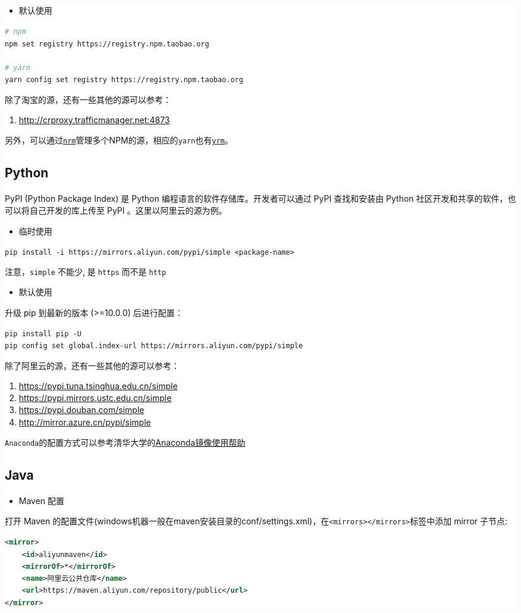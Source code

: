 * 默认使用

```sh
# npm
npm set registry https://registry.npm.taobao.org

# yarn
yarn config set registry https://registry.npm.taobao.org
```

除了淘宝的源，还有一些其他的源可以参考：

1. http://crproxy.trafficmanager.net:4873

另外，可以通过[`nrm`](https://github.com/Pana/nrm)管理多个NPM的源，相应的`yarn`也有[`yrm`](https://github.com/i5ting/yrm)。

## Python

PyPI (Python Package Index) 是 Python 编程语言的软件存储库。开发者可以通过 PyPI 查找和安装由 Python 社区开发和共享的软件，也可以将自己开发的库上传至 PyPI 。这里以阿里云的源为例。

* 临时使用

```shell
pip install -i https://mirrors.aliyun.com/pypi/simple <package-name>
```

注意，`simple` 不能少, 是 `https` 而不是 `http`

* 默认使用

升级 pip 到最新的版本 (>=10.0.0) 后进行配置：

```shell
pip install pip -U
pip config set global.index-url https://mirrors.aliyun.com/pypi/simple
```

除了阿里云的源，还有一些其他的源可以参考：

1. https://pypi.tuna.tsinghua.edu.cn/simple
2. https://pypi.mirrors.ustc.edu.cn/simple
3. https://pypi.douban.com/simple
4. http://mirror.azure.cn/pypi/simple

`Anaconda`的配置方式可以参考清华大学的[Anaconda镜像使用帮助](https://mirrors.tuna.tsinghua.edu.cn/help/anaconda)

## Java

* Maven 配置

打开 Maven 的配置文件(windows机器一般在maven安装目录的conf/settings.xml)，在`<mirrors></mirrors>`标签中添加 mirror 子节点:

```xml
<mirror>
    <id>aliyunmaven</id>
    <mirrorOf>*</mirrorOf>
    <name>阿里云公共仓库</name>
    <url>https://maven.aliyun.com/repository/public</url>
</mirror>
```
